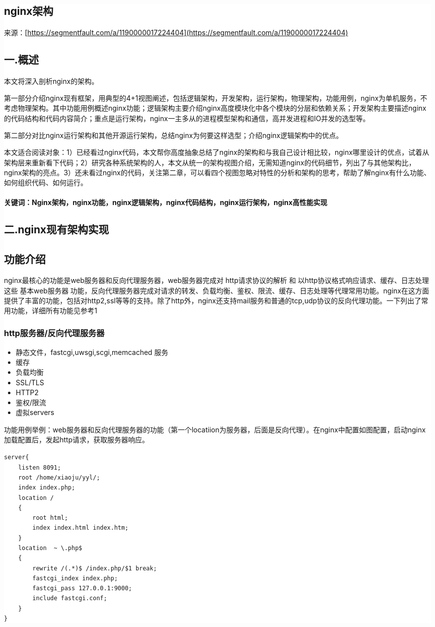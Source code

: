 ## nginx架构

来源：[https://segmentfault.com/a/1190000017224404](https://segmentfault.com/a/1190000017224404)


## 一.概述

本文将深入剖析nginx的架构。

第一部分介绍nginx现有框架，用典型的4+1视图阐述，包括逻辑架构，开发架构，运行架构，物理架构，功能用例，nginx为单机服务，不考虑物理架构。其中功能用例概述nginx功能；逻辑架构主要介绍nginx高度模块化中各个模块的分层和依赖关系；开发架构主要描述nginx的代码结构和代码内容简介；重点是运行架构，nginx一主多从的进程模型架构和通信，高并发进程和IO并发的选型等。

第二部分对比nginx运行架构和其他开源运行架构，总结nginx为何要这样选型；介绍nginx逻辑架构中的优点。

本文适合阅读对象：1）已经看过nginx代码，本文帮你高度抽象总结了nginx的架构和与我自己设计相比较，nginx哪里设计的优点，试着从架构层来重新看下代码；2）研究各种系统架构的人，本文从统一的架构视图介绍，无需知道nginx的代码细节，列出了与其他架构比，nginx架构的亮点。3）还未看过nginx的代码，关注第二章，可以看四个视图忽略对特性的分析和架构的思考，帮助了解nginx有什么功能、如何组织代码、如何运行。
#### 关键词：Nginx架构，nginx功能，nginx逻辑架构，nginx代码结构，nginx运行架构，nginx高性能实现

## 二.nginx现有架构实现
## 功能介绍

nginx最核心的功能是web服务器和反向代理服务器，web服务器完成对 http请求协议的解析 和 以http协议格式响应请求、缓存、日志处理这些 基本web服务器 功能，反向代理服务器完成对请求的转发、负载均衡、鉴权、限流、缓存、日志处理等代理常用功能。nginx在这方面提供了丰富的功能，包括对http2,ssl等等的支持。除了http外，nginx还支持mail服务和普通的tcp,udp协议的反向代理功能。一下列出了常用功能，详细所有功能见参考1
 ### http服务器/反向代理服务器


* 静态文件，fastcgi,uwsgi,scgi,memcached 服务
* 缓存
* 负载均衡
* SSL/TLS
* HTTP2
* 鉴权/限流
* 虚拟servers


功能用例举例：web服务器和反向代理服务器的功能（第一个locatiion为服务器，后面是反向代理）。在nginx中配置如图配置，启动nginx加载配置后，发起http请求，获取服务器响应。

```nginx
server{
    listen 8091;
    root /home/xiaoju/yyl/;
    index index.php;
    location /
    {
        root html;
        index index.html index.htm;
    }
    location  ~ \.php$
    {
        rewrite /(.*)$ /index.php/$1 break;
        fastcgi_index index.php;
        fastcgi_pass 127.0.0.1:9000;
        include fastcgi.conf;
    }
}
```

